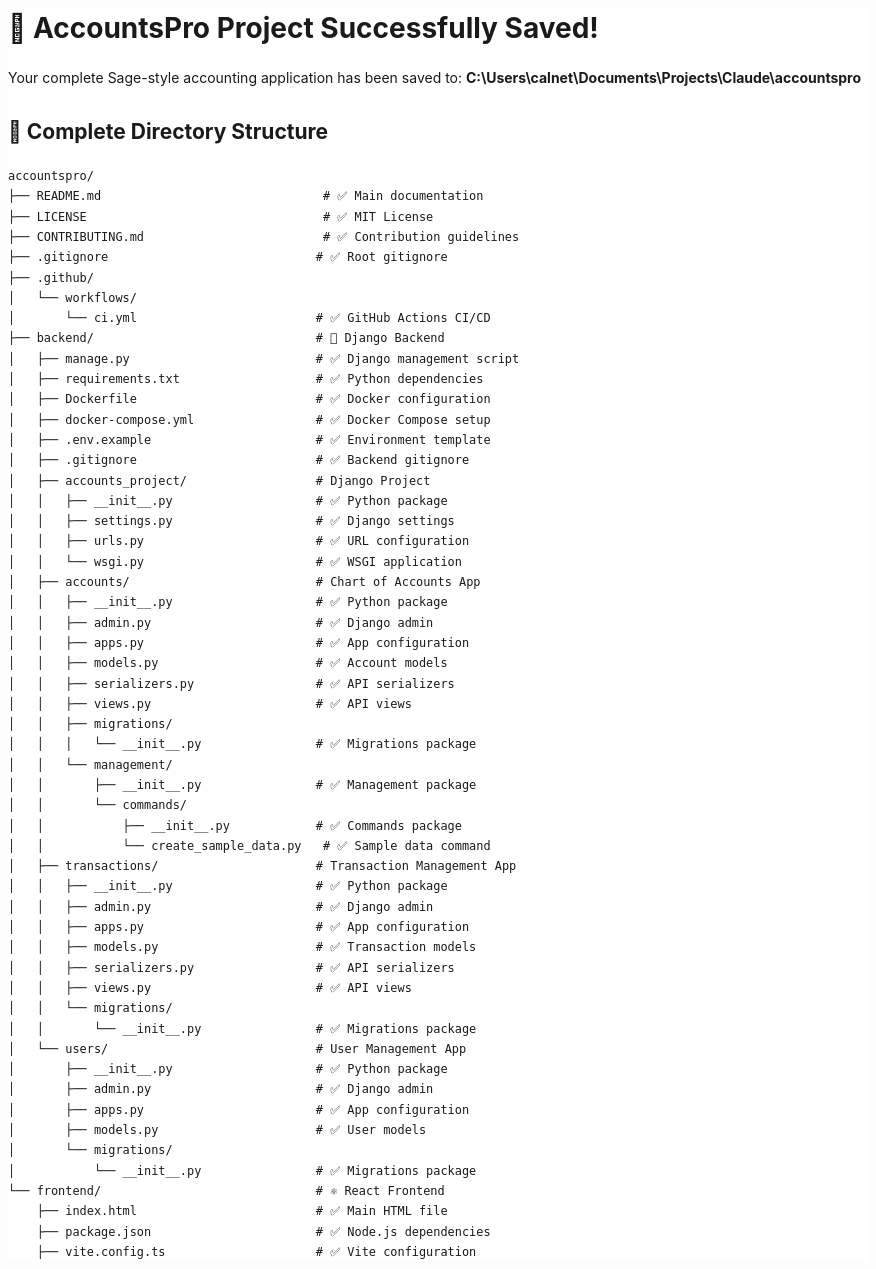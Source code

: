 # 🎉 AccountsPro Project Successfully Saved!

Your complete Sage-style accounting application has been saved to:
**C:\Users\calnet\Documents\Projects\Claude\accountspro**

## 📁 Complete Directory Structure

```
accountspro/
├── README.md                               # ✅ Main documentation
├── LICENSE                                 # ✅ MIT License
├── CONTRIBUTING.md                         # ✅ Contribution guidelines
├── .gitignore                             # ✅ Root gitignore
├── .github/
│   └── workflows/
│       └── ci.yml                         # ✅ GitHub Actions CI/CD
├── backend/                               # 🐍 Django Backend
│   ├── manage.py                          # ✅ Django management script
│   ├── requirements.txt                   # ✅ Python dependencies
│   ├── Dockerfile                         # ✅ Docker configuration
│   ├── docker-compose.yml                 # ✅ Docker Compose setup
│   ├── .env.example                       # ✅ Environment template
│   ├── .gitignore                         # ✅ Backend gitignore
│   ├── accounts_project/                  # Django Project
│   │   ├── __init__.py                    # ✅ Python package
│   │   ├── settings.py                    # ✅ Django settings
│   │   ├── urls.py                        # ✅ URL configuration
│   │   └── wsgi.py                        # ✅ WSGI application
│   ├── accounts/                          # Chart of Accounts App
│   │   ├── __init__.py                    # ✅ Python package
│   │   ├── admin.py                       # ✅ Django admin
│   │   ├── apps.py                        # ✅ App configuration
│   │   ├── models.py                      # ✅ Account models
│   │   ├── serializers.py                 # ✅ API serializers
│   │   ├── views.py                       # ✅ API views
│   │   ├── migrations/
│   │   │   └── __init__.py                # ✅ Migrations package
│   │   └── management/
│   │       ├── __init__.py                # ✅ Management package
│   │       └── commands/
│   │           ├── __init__.py            # ✅ Commands package
│   │           └── create_sample_data.py   # ✅ Sample data command
│   ├── transactions/                      # Transaction Management App
│   │   ├── __init__.py                    # ✅ Python package
│   │   ├── admin.py                       # ✅ Django admin
│   │   ├── apps.py                        # ✅ App configuration
│   │   ├── models.py                      # ✅ Transaction models
│   │   ├── serializers.py                 # ✅ API serializers
│   │   ├── views.py                       # ✅ API views
│   │   └── migrations/
│   │       └── __init__.py                # ✅ Migrations package
│   └── users/                             # User Management App
│       ├── __init__.py                    # ✅ Python package
│       ├── admin.py                       # ✅ Django admin
│       ├── apps.py                        # ✅ App configuration
│       ├── models.py                      # ✅ User models
│       └── migrations/
│           └── __init__.py                # ✅ Migrations package
└── frontend/                              # ⚛️ React Frontend
    ├── index.html                         # ✅ Main HTML file
    ├── package.json                       # ✅ Node.js dependencies
    ├── vite.config.ts                     # ✅ Vite configuration
```